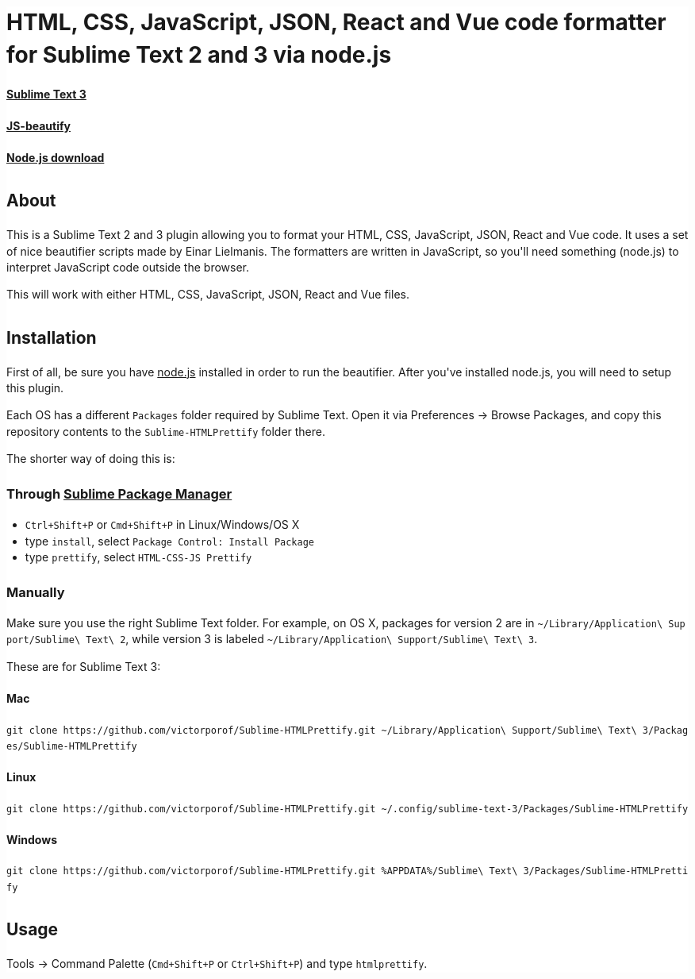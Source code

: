 # HTML, CSS, JavaScript, JSON, React and Vue code formatter for Sublime Text 2 and 3 via node.js
#### [Sublime Text 3](http://www.sublimetext.com/3)
#### [JS-beautify](https://github.com/einars/js-beautify)
#### [Node.js download](http://nodejs.org/#download)

## About
This is a Sublime Text 2 and 3 plugin allowing you to format your HTML, CSS, JavaScript, JSON, React and Vue code. It uses a set of nice beautifier scripts made by Einar Lielmanis. The formatters are written in JavaScript, so you'll need something (node.js) to interpret JavaScript code outside the browser.

This will work with either HTML, CSS, JavaScript, JSON, React and Vue files.

## Installation
First of all, be sure you have [node.js](http://nodejs.org/#download) installed in order to run the beautifier. After you've installed node.js, you will need to setup this plugin.

Each OS has a different `Packages` folder required by Sublime Text. Open it via Preferences -> Browse Packages, and copy this repository contents to the `Sublime-HTMLPrettify` folder there.

The shorter way of doing this is:
### Through [Sublime Package Manager](http://wbond.net/sublime_packages/package_control)

* `Ctrl+Shift+P` or `Cmd+Shift+P` in Linux/Windows/OS X
* type `install`, select `Package Control: Install Package`
* type `prettify`, select `HTML-CSS-JS Prettify`

### Manually
Make sure you use the right Sublime Text folder. For example, on OS X, packages for version 2 are in `~/Library/Application\ Support/Sublime\ Text\ 2`, while version 3 is labeled `~/Library/Application\ Support/Sublime\ Text\ 3`.

These are for Sublime Text 3:

#### Mac
`git clone https://github.com/victorporof/Sublime-HTMLPrettify.git ~/Library/Application\ Support/Sublime\ Text\ 3/Packages/Sublime-HTMLPrettify`

#### Linux
`git clone https://github.com/victorporof/Sublime-HTMLPrettify.git ~/.config/sublime-text-3/Packages/Sublime-HTMLPrettify`

#### Windows
`git clone https://github.com/victorporof/Sublime-HTMLPrettify.git %APPDATA%/Sublime\ Text\ 3/Packages/Sublime-HTMLPrettify`

## Usage
Tools -> Command Palette (`Cmd+Shift+P` or `Ctrl+Shift+P`) and type `htmlprettify`.

